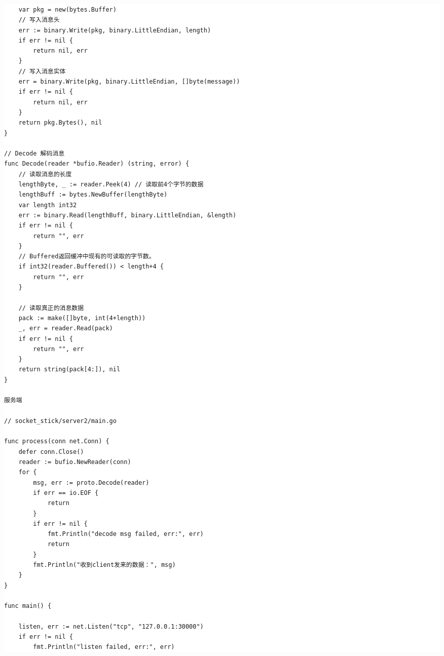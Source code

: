 ```
    var pkg = new(bytes.Buffer)
    // 写入消息头
    err := binary.Write(pkg, binary.LittleEndian, length)
    if err != nil {
        return nil, err
    }
    // 写入消息实体
    err = binary.Write(pkg, binary.LittleEndian, []byte(message))
    if err != nil {
        return nil, err
    }
    return pkg.Bytes(), nil
}

// Decode 解码消息
func Decode(reader *bufio.Reader) (string, error) {
    // 读取消息的长度
    lengthByte, _ := reader.Peek(4) // 读取前4个字节的数据
    lengthBuff := bytes.NewBuffer(lengthByte)
    var length int32
    err := binary.Read(lengthBuff, binary.LittleEndian, &length)
    if err != nil {
        return "", err
    }
    // Buffered返回缓冲中现有的可读取的字节数。
    if int32(reader.Buffered()) < length+4 {
        return "", err
    }

    // 读取真正的消息数据
    pack := make([]byte, int(4+length))
    _, err = reader.Read(pack)
    if err != nil {
        return "", err
    }
    return string(pack[4:]), nil
}

服务端

// socket_stick/server2/main.go

func process(conn net.Conn) {
    defer conn.Close()
    reader := bufio.NewReader(conn)
    for {
        msg, err := proto.Decode(reader)
        if err == io.EOF {
            return
        }
        if err != nil {
            fmt.Println("decode msg failed, err:", err)
            return
        }
        fmt.Println("收到client发来的数据：", msg)
    }
}

func main() {

    listen, err := net.Listen("tcp", "127.0.0.1:30000")
    if err != nil {
        fmt.Println("listen failed, err:", err)
```